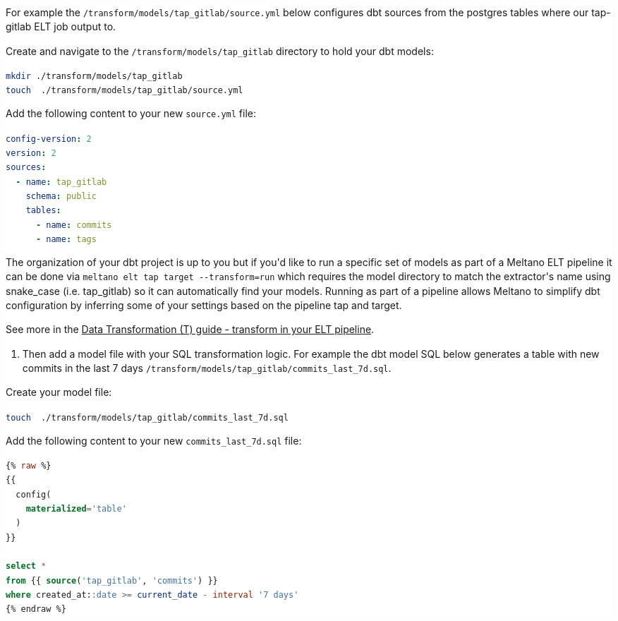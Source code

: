 For example the `/transform/models/tap_gitlab/source.yml` below configures dbt sources from the postgres tables where our tap-gitlab ELT job output to.

Create and navigate to the `/transform/models/tap_gitlab` directory to hold your dbt models:

```bash
mkdir ./transform/models/tap_gitlab
touch  ./transform/models/tap_gitlab/source.yml
```

Add the following content to your new `source.yml` file:

```yaml
config-version: 2
version: 2
sources:
  - name: tap_gitlab
    schema: public
    tables:
      - name: commits
      - name: tags
```

The organization of your dbt project is up to you but if you'd like to run a specific set of models as part of a Meltano ELT pipeline it can be done via `meltano elt tap target --transform=run` which requires the model directory to match the extractor's name using snake_case (i.e. tap_gitlab) so it can automatically find your models. Running as part of a pipeline allows Meltano to simplify dbt configuration by inferring some of your settings based on the pipeline tap and target.
    
See more in the [Data Transformation (T) guide - transform in your ELT pipeline](/reference/transforms#transform-in-your-elt-pipeline).

1. Then add a model file with your SQL transformation logic.
  For example the dbt model SQL below generates a table with new commits in the last 7 days `/transform/models/tap_gitlab/commits_last_7d.sql`.

Create your model file:

```bash
touch  ./transform/models/tap_gitlab/commits_last_7d.sql
```

Add the following content to your new `commits_last_7d.sql` file:


```sql
{% raw %}
{{
  config(
    materialized='table'
  )
}}

select *
from {{ source('tap_gitlab', 'commits') }}
where created_at::date >= current_date - interval '7 days'
{% endraw %}
```
